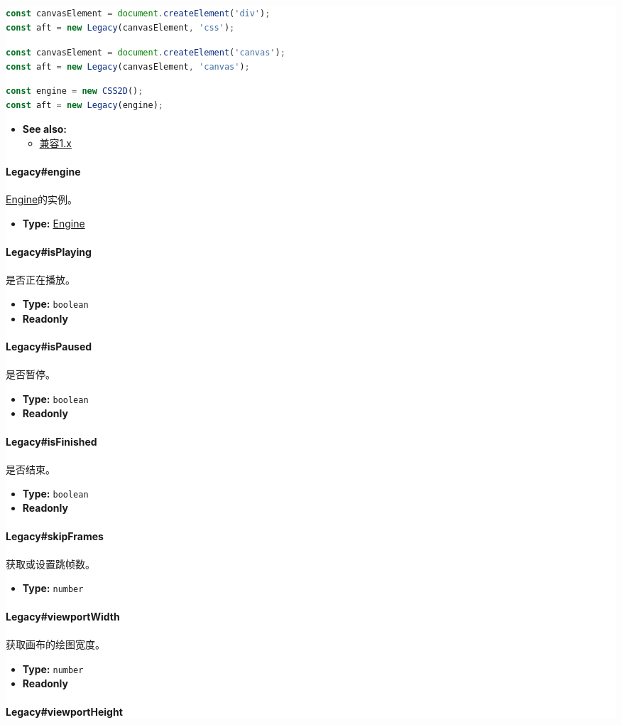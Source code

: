 ```js
const canvasElement = document.createElement('div');
const aft = new Legacy(canvasElement, 'css');
```

```js
const canvasElement = document.createElement('canvas');
const aft = new Legacy(canvasElement, 'canvas');
```

```js
const engine = new CSS2D();
const aft = new Legacy(engine);
```

- **See also:**
    - [兼容1.x](../guide/introduction.html#兼容旧版本)

#### Legacy#engine

[Engine](#engines-Engine)的实例。

- **Type:** [Engine](#engines-Engine)

#### Legacy#isPlaying

是否正在播放。

- **Type:** `boolean` 
- **Readonly**

#### Legacy#isPaused

是否暂停。

- **Type:** `boolean`
- **Readonly**


#### Legacy#isFinished

是否结束。

- **Type:** `boolean`
- **Readonly**

#### Legacy#skipFrames

获取或设置跳帧数。

- **Type:** `number` 

#### Legacy#viewportWidth

获取画布的绘图宽度。

- **Type:** `number`
- **Readonly**

#### Legacy#viewportHeight
